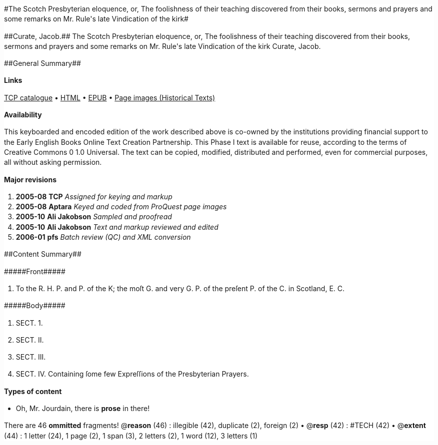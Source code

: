 #The Scotch Presbyterian eloquence, or, The foolishness of their teaching discovered from their books, sermons and prayers and some remarks on Mr. Rule's late Vindication of the kirk#

##Curate, Jacob.##
The Scotch Presbyterian eloquence, or, The foolishness of their teaching discovered from their books, sermons and prayers and some remarks on Mr. Rule's late Vindication of the kirk
Curate, Jacob.

##General Summary##

**Links**

[TCP catalogue](http://www.ota.ox.ac.uk/tcp/)  • 
[HTML](http://tei.it.ox.ac.uk/tcp/Texts-HTML/free/A35/A35017.html)  • 
[EPUB](http://tei.it.ox.ac.uk/tcp/Texts-EPUB/free/A35/A35017.epub) • 
[Page images (Historical Texts)](https://data.historicaltexts.jisc.ac.uk/view?pubId=eebo-12534453e&pageId=eebo-12534453e-62829-1)

**Availability**

This keyboarded and encoded edition of the
	       work described above is co-owned by the institutions
	       providing financial support to the Early English Books
	       Online Text Creation Partnership. This Phase I text is
	       available for reuse, according to the terms of Creative
	       Commons 0 1.0 Universal. The text can be copied,
	       modified, distributed and performed, even for
	       commercial purposes, all without asking permission.

**Major revisions**

1. __2005-08__ __TCP__ *Assigned for keying and markup*
1. __2005-08__ __Aptara__ *Keyed and coded from ProQuest page images*
1. __2005-10__ __Ali Jakobson__ *Sampled and proofread*
1. __2005-10__ __Ali Jakobson__ *Text and markup reviewed and edited*
1. __2006-01__ __pfs__ *Batch review (QC) and XML conversion*

##Content Summary##

#####Front#####

1. To the R. H. P. and P. of the K; the moſt G. and very G. P. of the
preſent P. of the C. in Scotland, E. C.

#####Body#####

1. SECT. 1.

1. SECT. II.

1. SECT. III.

1. SECT. IV. Containing ſome few Expreſſions of the Presbyterian Prayers.

**Types of content**

  * Oh, Mr. Jourdain, there is **prose** in there!

There are 46 **ommitted** fragments! 
 @__reason__ (46) : illegible (42), duplicate (2), foreign (2)  •  @__resp__ (42) : #TECH (42)  •  @__extent__ (44) : 1 letter (24), 1 page (2), 1 span (3), 2 letters (2), 1 word (12), 3 letters (1)
